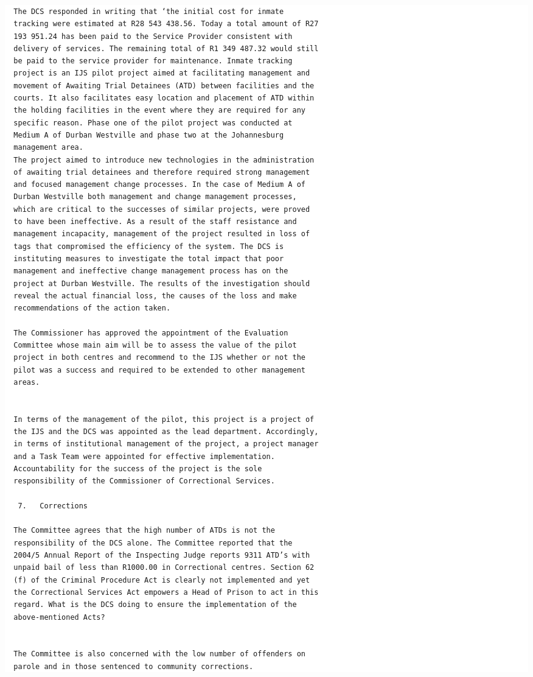 
      The DCS responded in writing that ‘the initial cost for inmate
      tracking were estimated at R28 543 438.56. Today a total amount of R27
      193 951.24 has been paid to the Service Provider consistent with
      delivery of services. The remaining total of R1 349 487.32 would still
      be paid to the service provider for maintenance. Inmate tracking
      project is an IJS pilot project aimed at facilitating management and
      movement of Awaiting Trial Detainees (ATD) between facilities and the
      courts. It also facilitates easy location and placement of ATD within
      the holding facilities in the event where they are required for any
      specific reason. Phase one of the pilot project was conducted at
      Medium A of Durban Westville and phase two at the Johannesburg
      management area.
      The project aimed to introduce new technologies in the administration
      of awaiting trial detainees and therefore required strong management
      and focused management change processes. In the case of Medium A of
      Durban Westville both management and change management processes,
      which are critical to the successes of similar projects, were proved
      to have been ineffective. As a result of the staff resistance and
      management incapacity, management of the project resulted in loss of
      tags that compromised the efficiency of the system. The DCS is
      instituting measures to investigate the total impact that poor
      management and ineffective change management process has on the
      project at Durban Westville. The results of the investigation should
      reveal the actual financial loss, the causes of the loss and make
      recommendations of the action taken.

      The Commissioner has approved the appointment of the Evaluation
      Committee whose main aim will be to assess the value of the pilot
      project in both centres and recommend to the IJS whether or not the
      pilot was a success and required to be extended to other management
      areas.


      In terms of the management of the pilot, this project is a project of
      the IJS and the DCS was appointed as the lead department. Accordingly,
      in terms of institutional management of the project, a project manager
      and a Task Team were appointed for effective implementation.
      Accountability for the success of the project is the sole
      responsibility of the Commissioner of Correctional Services.

       7.   Corrections

      The Committee agrees that the high number of ATDs is not the
      responsibility of the DCS alone. The Committee reported that the
      2004/5 Annual Report of the Inspecting Judge reports 9311 ATD’s with
      unpaid bail of less than R1000.00 in Correctional centres. Section 62
      (f) of the Criminal Procedure Act is clearly not implemented and yet
      the Correctional Services Act empowers a Head of Prison to act in this
      regard. What is the DCS doing to ensure the implementation of the
      above-mentioned Acts?


      The Committee is also concerned with the low number of offenders on
      parole and in those sentenced to community corrections.
